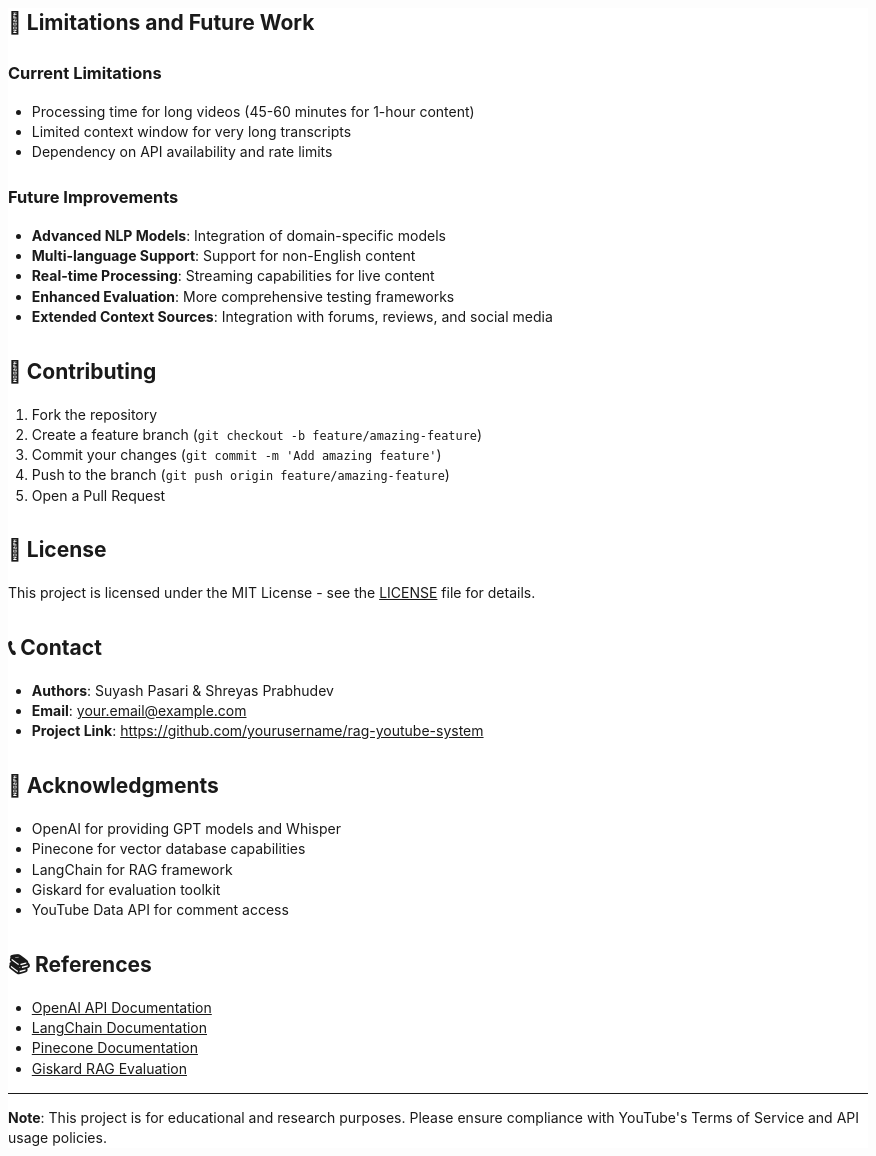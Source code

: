 ## 🚧 Limitations and Future Work

### Current Limitations
- Processing time for long videos (45-60 minutes for 1-hour content)
- Limited context window for very long transcripts
- Dependency on API availability and rate limits

### Future Improvements
- **Advanced NLP Models**: Integration of domain-specific models
- **Multi-language Support**: Support for non-English content
- **Real-time Processing**: Streaming capabilities for live content
- **Enhanced Evaluation**: More comprehensive testing frameworks
- **Extended Context Sources**: Integration with forums, reviews, and social media

## 🤝 Contributing

1. Fork the repository
2. Create a feature branch (`git checkout -b feature/amazing-feature`)
3. Commit your changes (`git commit -m 'Add amazing feature'`)
4. Push to the branch (`git push origin feature/amazing-feature`)
5. Open a Pull Request

## 📄 License

This project is licensed under the MIT License - see the [LICENSE](LICENSE) file for details.

## 📞 Contact

- **Authors**: Suyash Pasari & Shreyas Prabhudev
- **Email**: your.email@example.com
- **Project Link**: https://github.com/yourusername/rag-youtube-system

## 🙏 Acknowledgments

- OpenAI for providing GPT models and Whisper
- Pinecone for vector database capabilities
- LangChain for RAG framework
- Giskard for evaluation toolkit
- YouTube Data API for comment access

## 📚 References

- [OpenAI API Documentation](https://platform.openai.com/docs)
- [LangChain Documentation](https://python.langchain.com/)
- [Pinecone Documentation](https://docs.pinecone.io/)
- [Giskard RAG Evaluation](https://docs.giskard.ai/)

---

**Note**: This project is for educational and research purposes. Please ensure compliance with YouTube's Terms of Service and API usage policies.
